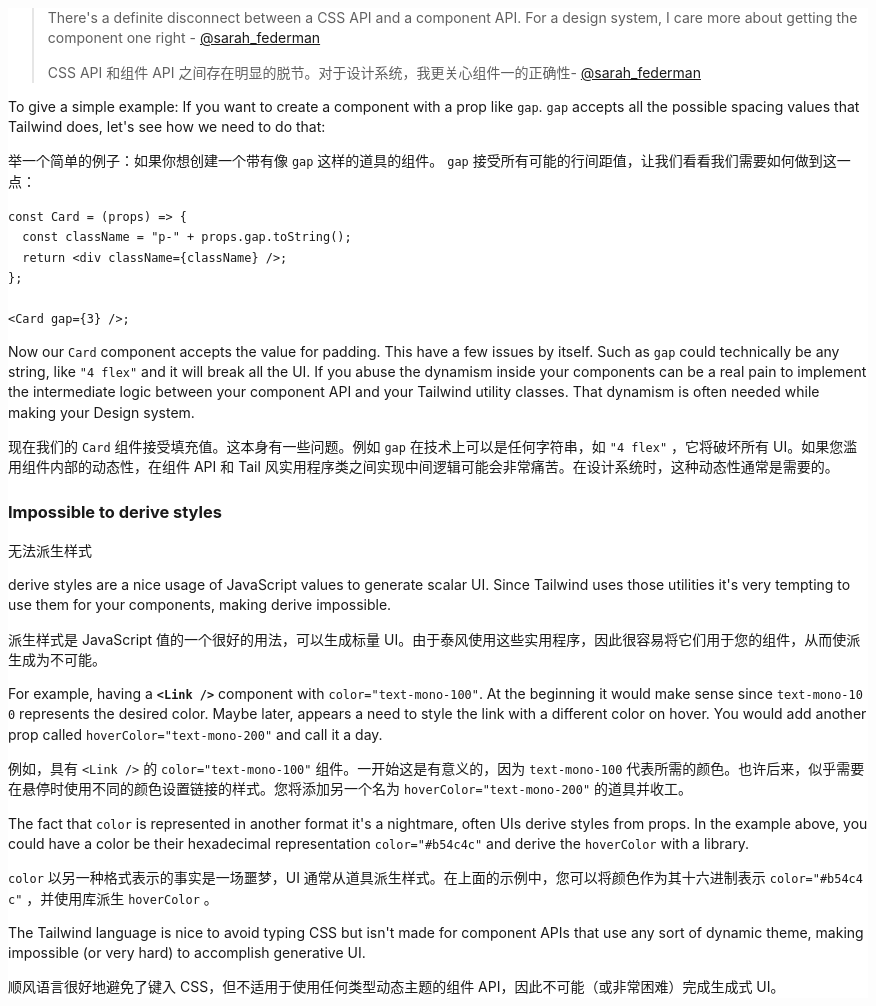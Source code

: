 > There's a definite disconnect between a CSS API and a component API. For a design system, I care more about getting the component one right - [@sarah_federman](https://twitter.com/sarah_federman)
>
> CSS API 和组件 API 之间存在明显的脱节。对于设计系统，我更关心组件一的正确性- [@sarah_federman](https://twitter.com/sarah_federman)

To give a simple example: If you want to create a component with a prop like `gap`. `gap` accepts all the possible spacing values that Tailwind does, let's see how we need to do that:

举一个简单的例子：如果你想创建一个带有像 `gap` 这样的道具的组件。 `gap` 接受所有可能的行间距值，让我们看看我们需要如何做到这一点：

```
const Card = (props) => {
  const className = "p-" + props.gap.toString();
  return <div className={className} />;
};

<Card gap={3} />;
```

Now our `Card` component accepts the value for padding. This have a few issues by itself. Such as `gap` could technically be any string, like `"4 flex"` and it will break all the UI. If you abuse the dynamism inside your components can be a real pain to implement the intermediate logic between your component API and your Tailwind utility classes. That dynamism is often needed while making your Design system.

现在我们的 `Card` 组件接受填充值。这本身有一些问题。例如 `gap` 在技术上可以是任何字符串，如 `"4 flex"` ，它将破坏所有 UI。如果您滥用组件内部的动态性，在组件 API 和 Tail 风实用程序类之间实现中间逻辑可能会非常痛苦。在设计系统时，这种动态性通常是需要的。

### Impossible to derive styles

无法派生样式

derive styles are a nice usage of JavaScript values to generate scalar UI. Since Tailwind uses those utilities it's very tempting to use them for your components, making derive impossible.

派生样式是 JavaScript 值的一个很好的用法，可以生成标量 UI。由于泰风使用这些实用程序，因此很容易将它们用于您的组件，从而使派生成为不可能。

For example, having a **`<Link />`** component with `color="text-mono-100"`. At the beginning it would make sense since `text-mono-100` represents the desired color. Maybe later, appears a need to style the link with a different color on hover. You would add another prop called `hoverColor="text-mono-200"` and call it a day.

例如，具有 `<Link />` 的 `color="text-mono-100"` 组件。一开始这是有意义的，因为 `text-mono-100` 代表所需的颜色。也许后来，似乎需要在悬停时使用不同的颜色设置链接的样式。您将添加另一个名为 `hoverColor="text-mono-200"` 的道具并收工。

The fact that `color` is represented in another format it's a nightmare, often UIs derive styles from props. In the example above, you could have a color be their hexadecimal representation `color="#b54c4c"` and derive the `hoverColor` with a library.

`color` 以另一种格式表示的事实是一场噩梦，UI 通常从道具派生样式。在上面的示例中，您可以将颜色作为其十六进制表示 `color="#b54c4c"` ，并使用库派生 `hoverColor` 。

The Tailwind language is nice to avoid typing CSS but isn't made for component APIs that use any sort of dynamic theme, making impossible (or very hard) to accomplish generative UI.

顺风语言很好地避免了键入 CSS，但不适用于使用任何类型动态主题的组件 API，因此不可能（或非常困难）完成生成式 UI。
